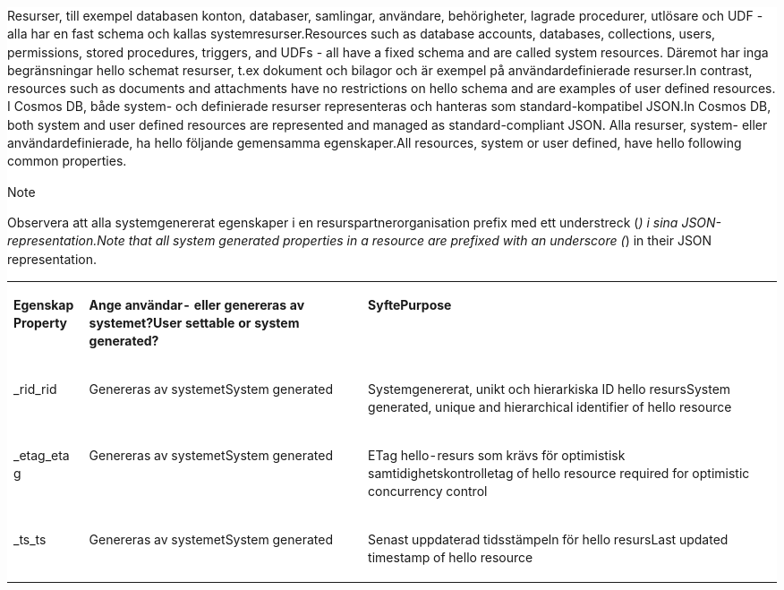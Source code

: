 <span data-ttu-id="c1975-155">Resurser, till exempel databasen konton, databaser, samlingar, användare, behörigheter, lagrade procedurer, utlösare och UDF - alla har en fast schema och kallas systemresurser.</span><span class="sxs-lookup"><span data-stu-id="c1975-155">Resources such as database accounts, databases, collections, users, permissions, stored procedures, triggers, and UDFs - all have a fixed schema and are called system resources.</span></span> <span data-ttu-id="c1975-156">Däremot har inga begränsningar hello schemat resurser, t.ex dokument och bilagor och är exempel på användardefinierade resurser.</span><span class="sxs-lookup"><span data-stu-id="c1975-156">In contrast, resources such as documents and attachments have no restrictions on hello schema and are examples of user defined resources.</span></span> <span data-ttu-id="c1975-157">I Cosmos DB, både system- och definierade resurser representeras och hanteras som standard-kompatibel JSON.</span><span class="sxs-lookup"><span data-stu-id="c1975-157">In Cosmos DB, both system and user defined resources are represented and managed as standard-compliant JSON.</span></span> <span data-ttu-id="c1975-158">Alla resurser, system- eller användardefinierade, ha hello följande gemensamma egenskaper.</span><span class="sxs-lookup"><span data-stu-id="c1975-158">All resources, system or user defined, have hello following common properties.</span></span>

> [!NOTE]
> <span data-ttu-id="c1975-159">Observera att alla systemgenererat egenskaper i en resurspartnerorganisation prefix med ett understreck (_) i sina JSON-representation.</span><span class="sxs-lookup"><span data-stu-id="c1975-159">Note that all system generated properties in a resource are prefixed with an underscore (_) in their JSON representation.</span></span>
> 
> 

<table>
    <tbody>
        <tr>
            <td valign="top"><p><span data-ttu-id="c1975-160"><strong>Egenskap</strong></span><span class="sxs-lookup"><span data-stu-id="c1975-160"><strong>Property</strong></span></span></p></td>
            <td valign="top"><p><span data-ttu-id="c1975-161"><strong>Ange användar- eller genereras av systemet?</strong></span><span class="sxs-lookup"><span data-stu-id="c1975-161"><strong>User settable or system generated?</strong></span></span></p></td>
            <td valign="top"><p><span data-ttu-id="c1975-162"><strong>Syfte</strong></span><span class="sxs-lookup"><span data-stu-id="c1975-162"><strong>Purpose</strong></span></span></p></td>
        </tr>
        <tr>
            <td valign="top"><p><span data-ttu-id="c1975-163">_rid</span><span class="sxs-lookup"><span data-stu-id="c1975-163">_rid</span></span></p></td>
            <td valign="top"><p><span data-ttu-id="c1975-164">Genereras av systemet</span><span class="sxs-lookup"><span data-stu-id="c1975-164">System generated</span></span></p></td>
            <td valign="top"><p><span data-ttu-id="c1975-165">Systemgenererat, unikt och hierarkiska ID hello resurs</span><span class="sxs-lookup"><span data-stu-id="c1975-165">System generated, unique and hierarchical identifier of hello resource</span></span></p></td>
        </tr>
        <tr>
            <td valign="top"><p><span data-ttu-id="c1975-166">_etag</span><span class="sxs-lookup"><span data-stu-id="c1975-166">_etag</span></span></p></td>
            <td valign="top"><p><span data-ttu-id="c1975-167">Genereras av systemet</span><span class="sxs-lookup"><span data-stu-id="c1975-167">System generated</span></span></p></td>
            <td valign="top"><p><span data-ttu-id="c1975-168">ETag hello-resurs som krävs för optimistisk samtidighetskontroll</span><span class="sxs-lookup"><span data-stu-id="c1975-168">etag of hello resource required for optimistic concurrency control</span></span></p></td>
        </tr>
        <tr>
            <td valign="top"><p><span data-ttu-id="c1975-169">_ts</span><span class="sxs-lookup"><span data-stu-id="c1975-169">_ts</span></span></p></td>
            <td valign="top"><p><span data-ttu-id="c1975-170">Genereras av systemet</span><span class="sxs-lookup"><span data-stu-id="c1975-170">System generated</span></span></p></td>
            <td valign="top"><p><span data-ttu-id="c1975-171">Senast uppdaterad tidsstämpeln för hello resurs</span><span class="sxs-lookup"><span data-stu-id="c1975-171">Last updated timestamp of hello resource</span></span></p></td>
        </tr>
        <tr>